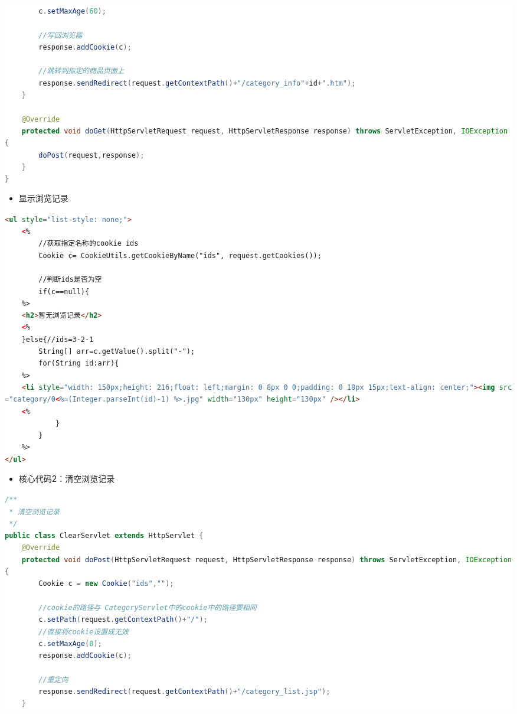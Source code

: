 ```java
        c.setMaxAge(60);

        //写回浏览器
        response.addCookie(c);

        //跳转到指定的商品页面上
        response.sendRedirect(request.getContextPath()+"/category_info"+id+".htm");
    }

    @Override
    protected void doGet(HttpServletRequest request, HttpServletResponse response) throws ServletException, IOException {
        doPost(request,response);
    }
}
```

- 显示浏览记录
```html
<ul style="list-style: none;">
    <%
        //获取指定名称的cookie ids
        Cookie c= CookieUtils.getCookieByName("ids", request.getCookies());

        //判断ids是否为空
        if(c==null){
    %>
    <h2>暂无浏览记录</h2>
    <%
    }else{//ids=3-2-1
        String[] arr=c.getValue().split("-");
        for(String id:arr){
    %>
    <li style="width: 150px;height: 216;float: left;margin: 0 8px 0 0;padding: 0 18px 15px;text-align: center;"><img src="category/0<%=(Integer.parseInt(id)-1) %>.jpg" width="130px" height="130px" /></li>
    <%
            }
        }
    %>
</ul>
```

- 核心代码2：清空浏览记录

```java
/**
 * 清空浏览记录
 */
public class ClearServlet extends HttpServlet {
    @Override
    protected void doPost(HttpServletRequest request, HttpServletResponse response) throws ServletException, IOException {
        Cookie c = new Cookie("ids","");

        //cookie的路径与 CategoryServlet中的cookie中的路径要相同
        c.setPath(request.getContextPath()+"/");
        //直接将cookie设置成无效
        c.setMaxAge(0);
        response.addCookie(c);

        //重定向
        response.sendRedirect(request.getContextPath()+"/category_list.jsp");
    }

```